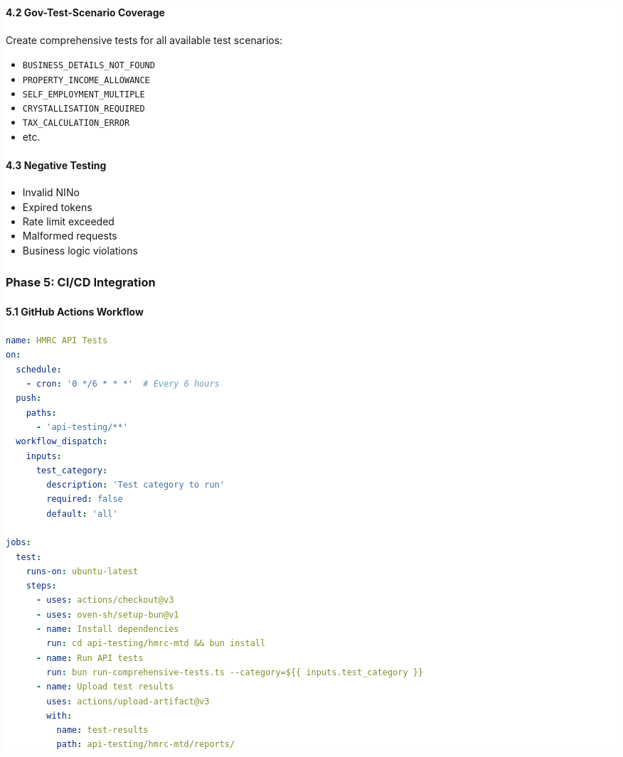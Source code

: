#### 4.2 Gov-Test-Scenario Coverage
Create comprehensive tests for all available test scenarios:
- `BUSINESS_DETAILS_NOT_FOUND`
- `PROPERTY_INCOME_ALLOWANCE`
- `SELF_EMPLOYMENT_MULTIPLE`
- `CRYSTALLISATION_REQUIRED`
- `TAX_CALCULATION_ERROR`
- etc.

#### 4.3 Negative Testing
- Invalid NINo
- Expired tokens
- Rate limit exceeded
- Malformed requests
- Business logic violations

### Phase 5: CI/CD Integration

#### 5.1 GitHub Actions Workflow
```yaml
name: HMRC API Tests
on:
  schedule:
    - cron: '0 */6 * * *'  # Every 6 hours
  push:
    paths:
      - 'api-testing/**'
  workflow_dispatch:
    inputs:
      test_category:
        description: 'Test category to run'
        required: false
        default: 'all'

jobs:
  test:
    runs-on: ubuntu-latest
    steps:
      - uses: actions/checkout@v3
      - uses: oven-sh/setup-bun@v1
      - name: Install dependencies
        run: cd api-testing/hmrc-mtd && bun install
      - name: Run API tests
        run: bun run-comprehensive-tests.ts --category=${{ inputs.test_category }}
      - name: Upload test results
        uses: actions/upload-artifact@v3
        with:
          name: test-results
          path: api-testing/hmrc-mtd/reports/
```

